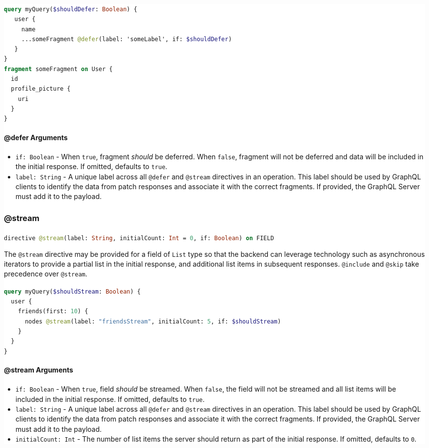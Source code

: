 ```graphql example
query myQuery($shouldDefer: Boolean) {
   user {
     name
     ...someFragment @defer(label: 'someLabel', if: $shouldDefer)
   }
}
fragment someFragment on User {
  id
  profile_picture {
    uri
  }
}
```

#### @defer Arguments

- `if: Boolean` - When `true`, fragment _should_ be deferred. When `false`,
  fragment will not be deferred and data will be included in the initial
  response. If omitted, defaults to `true`.
- `label: String` - A unique label across all `@defer` and `@stream` directives
  in an operation. This label should be used by GraphQL clients to identify the
  data from patch responses and associate it with the correct fragments. If
  provided, the GraphQL Server must add it to the payload.

### @stream

```graphql
directive @stream(label: String, initialCount: Int = 0, if: Boolean) on FIELD
```

The `@stream` directive may be provided for a field of `List` type so that the
backend can leverage technology such as asynchronous iterators to provide a
partial list in the initial response, and additional list items in subsequent
responses. `@include` and `@skip` take precedence over `@stream`.

```graphql example
query myQuery($shouldStream: Boolean) {
  user {
    friends(first: 10) {
      nodes @stream(label: "friendsStream", initialCount: 5, if: $shouldStream)
    }
  }
}
```

#### @stream Arguments

- `if: Boolean` - When `true`, field _should_ be streamed. When `false`, the
  field will not be streamed and all list items will be included in the initial
  response. If omitted, defaults to `true`.
- `label: String` - A unique label across all `@defer` and `@stream` directives
  in an operation. This label should be used by GraphQL clients to identify the
  data from patch responses and associate it with the correct fragments. If
  provided, the GraphQL Server must add it to the payload.
- `initialCount: Int` - The number of list items the server should return as
  part of the initial response. If omitted, defaults to `0`.
